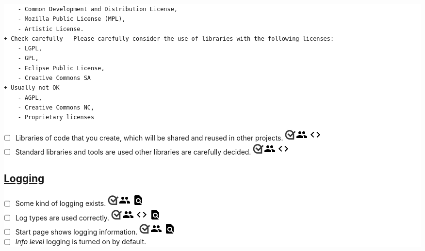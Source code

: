         - Common Development and Distribution License,
        - Mozilla Public License (MPL),
        - Artistic License.
    + Check carefully - Please carefully consider the use of libraries with the following licenses:
        - LGPL,
        - GPL,
        - Eclipse Public License,
        - Creative Commons SA
    + Usually not OK
        - AGPL,
        - Creative Commons NC,
        - Proprietary licenses
* [ ] Libraries of code that you create, which will be shared and reused in other projects.
      ![Acrolinx Integration](images/acrolinx.png)![Custom Integration](images/custom.png) ![Developer](images/developer.png)
* [ ] Standard libraries and tools are used other libraries are carefully decided.
      ![Acrolinx Integration](images/acrolinx.png)![Custom Integration](images/custom.png) ![Developer](images/developer.png)

## [Logging](logging.md)

* [ ] Some kind of logging exists.
      ![Acrolinx Integration](images/acrolinx.png)![Custom Integration](images/custom.png) ![QA](images/qa.png)
* [ ] Log types are used correctly.
      ![Acrolinx Integration](images/acrolinx.png)![Custom Integration](images/custom.png)
      ![Developer](images/developer.png) ![QA](images/qa.png)
* [ ] Start page shows logging information.
      ![Acrolinx Integration](images/acrolinx.png)![Custom Integration](images/custom.png) ![QA](images/qa.png)
* [ ] *Info level* logging is turned on by default.